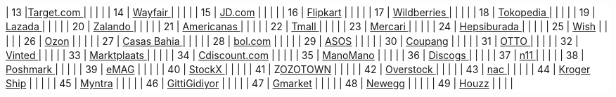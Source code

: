 |  13  |[Target.com ](https://www.google.com/url?q=https%3A%2F%2Fwww.target.com%2F&sa=D&sntz=1&usg=AOvVaw1yPzO3g9Feyx3uE_DDa1WW "Target.com ") |   |   |   |
|  14  | [Wayfair ](https://www.google.com/url?q=https%3A%2F%2Fwww.wayfair.com%2Fv%2Fcaptcha%2Fshow%3Fgoto%3Dhttps%253A%252F%252Fwww.wayfair.com%253F%26px%3D1%26captcha_status%3D0&sa=D&sntz=1&usg=AOvVaw14kqWG5TcvwmXHr3L2FK7F "Wayfair ")  |   |   |   |
|  15  | [JD.com](https://www.google.com/url?q=https%3A%2F%2Fcorporate.jd.com%2Fhome&sa=D&sntz=1&usg=AOvVaw02wSBR2J567QRRQkvyVUoa "JD.com")  |   |   |   |
|  16  | [Flipkart](https://www.google.com/url?q=https%3A%2F%2Fwww.flipkart.com%2F&sa=D&sntz=1&usg=AOvVaw1IfWo7UzIHaPNmTOFWn0zP "Flipkart")  |   |   |   |
|  17  | [Wildberries ](https://www.google.com/url?q=https%3A%2F%2Fwww.wildberries.ru%2F&sa=D&sntz=1&usg=AOvVaw0lhodqwwiBlAVuZSaNkmkI "Wildberries ") |   |   |   |
|  18  | [Tokopedia ](https://www.google.com/url?q=https%3A%2F%2Fwww.tokopedia.com%2F&sa=D&sntz=1&usg=AOvVaw3cZMf_95W4TCf8PltBSRYI "Tokopedia ")  |   |   |   |
|  19  | [Lazada ](https://www.google.com/url?q=https%3A%2F%2Fwww.lazada.com%2Fen%2F&sa=D&sntz=1&usg=AOvVaw3gkTegn9GPqXyE-QJ6i_b3 "Lazada ") |   |   |   |
|  20  | [Zalando ](https://www.google.com/url?q=https%3A%2F%2Fwww.zalando.com%2F&sa=D&sntz=1&usg=AOvVaw2iBqdrTwq92jjIF7EDKRmN "Zalando ")  |   |   |   |
|  21  | [Americanas ](https://www.google.com/url?q=https%3A%2F%2Famericanasmarketplace.com.br%2F&sa=D&sntz=1&usg=AOvVaw2qFTA23jvA49t_O0le5aZm "Americanas ")  |   |   |   |
|  22  | [Tmall ](https://www.google.com/url?q=https%3A%2F%2Fwww.tmall.com%2F&sa=D&sntz=1&usg=AOvVaw3pGdzqZtLDvQUEn7jMoOXR "Tmall ")  |   |   |   |
|  23  | [Mercari ](https://www.google.com/url?q=https%3A%2F%2Fwww.mercari.com%2F&sa=D&sntz=1&usg=AOvVaw3s6zIG1Jvw6ptm_QhMrqZN "Mercari ")  |   |   |   |
|  24  | [Hepsiburada ](https://www.google.com/url?q=https%3A%2F%2Fwww.hepsiburada.com%2F&sa=D&sntz=1&usg=AOvVaw2r8pUkE3_CvQ46KsVDYSP5 "Hepsiburada ")  |   |   |   |
|  25  | [Wish](https://www.google.com/url?q=https%3A%2F%2Fwww.wish.com%2F&sa=D&sntz=1&usg=AOvVaw2gT-oaSjEueFKMi_6H7oXf "Wish")  |   |   |   |
|  26  | [Ozon](https://www.google.com/url?q=https%3A%2F%2Fwww.ozon.ru%2F&sa=D&sntz=1&usg=AOvVaw1qj89nR723bDzb_ePXrJ6D "Ozon")  |   |   |   |
|  27  | [Casas Bahia ](https://www.google.com/url?q=https%3A%2F%2Fwww.casasbahia.com.br%2F&sa=D&sntz=1&usg=AOvVaw0PyBVR-AMEIizDFswAv0zs "Casas Bahia ")  |   |   |   |
|  28  | [bol.com](https://www.google.com/url?q=https%3A%2F%2Fwww.bol.com%2Fnl%2Fnl%2F&sa=D&sntz=1&usg=AOvVaw2dh8YUTBb4BkI-wslKzQPp "bol.com")  |   |   |   |
|  29  | [ASOS](https://www.google.com/url?q=https%3A%2F%2Fmarketplace.asos.com%2F&sa=D&sntz=1&usg=AOvVaw1sZVJqL7pvQsBCwF6DKlJI "ASOS")   |   |   |   |
|  30  | [Coupang](https://www.google.com/url?q=https%3A%2F%2Fwww.coupang.com%2F&sa=D&sntz=1&usg=AOvVaw2TYJjSadIcUBTAIr-SRqX1 "Coupang")   |   |   |   |
|  31  | [OTTO ](https://www.google.com/url?q=https%3A%2F%2Fwww.otto.de%2F&sa=D&sntz=1&usg=AOvVaw0OjHZ-Os3quDHoRhSIfnOP "OTTO ")  |   |   |   |
|  32  | [Vinted ](https://www.google.com/url?q=https%3A%2F%2Fwww.vinted.com%2F&sa=D&sntz=1&usg=AOvVaw2e4ubFVdphck9G65n8BbtX "Vinted ")  |   |   |   |
|  33  | [Marktplaats ](https://www.google.com/url?q=https%3A%2F%2Fwww.marktplaats.nl%2F&sa=D&sntz=1&usg=AOvVaw1HK0kLUrGAo9MWslM-vs8d "Marktplaats ")  |   |   |   |
|  34  | [Cdiscount.com](https://www.google.com/url?q=https%3A%2F%2Fwww.cdiscount.com%2F&sa=D&sntz=1&usg=AOvVaw2ytg3pqKt_3FUqFrLyU85F "Cdiscount.com")   |   |   |   |
|  35  | [ManoMano](https://www.google.com/url?q=https%3A%2F%2Fwww.manomano.co.uk%2F&sa=D&sntz=1&usg=AOvVaw2ET7THR90k7cZOhfwBcv70 "ManoMano")   |   |   |   |
|  36  | [Discogs ](https://www.google.com/url?q=https%3A%2F%2Fwww.discogs.com%2F&sa=D&sntz=1&usg=AOvVaw1E6o00XcTRygyPFUYIdBAa "Discogs ")  |   |   |   |
|  37  | [n11 ](https://www.google.com/url?q=https%3A%2F%2Fwww.n11.com%2F&sa=D&sntz=1&usg=AOvVaw12GUYn_cR6A95m8yAVnmZ9 "n11 ")  |   |   |   |
|  38  | [Poshmark ](https://www.google.com/url?q=https%3A%2F%2Fposhmark.com%2F&sa=D&sntz=1&usg=AOvVaw1tUDCF4eLTep4C8QC8G_ND "Poshmark ")  |   |   |   |
|  39  | [eMAG](https://www.google.com/url?q=https%3A%2F%2Fwww.emag.bg%2F&sa=D&sntz=1&usg=AOvVaw0BGjB4MwcjXRiZOK0yEvtW "eMAG")   |   |   |   |
|  40  | [StockX ](https://www.google.com/url?q=https%3A%2F%2Fstockx.com%2F&sa=D&sntz=1&usg=AOvVaw15kxZQlMDN7sYP8o0W3yPa "StockX ")  |   |   |   |
|  41  | Z[OZOTOWN](https://www.google.com/url?q=https%3A%2F%2Fzozo.jp%2F&sa=D&sntz=1&usg=AOvVaw19tNfTh7lJahlsmjaM3igb "OZOTOWN")   |   |   |   |
|  42  | [Overstock ](https://www.google.com/url?q=https%3A%2F%2Fwww.overstock.com%2F&sa=D&sntz=1&usg=AOvVaw0suLmbOR2DTfTz97JAnEye "Overstock ")  |   |   |   |
|  43  | [nac ](https://www.google.com/url?q=https%3A%2F%2Fwww.fnac.com%2F&sa=D&sntz=1&usg=AOvVaw3O3mDLkIEFJYwrTCJJzyrP "nac ") |   |   |   |
|  44  | [Kroger Ship](https://www.google.com/url?q=https%3A%2F%2Fwww.kroger.com%2Fd%2Fship&sa=D&sntz=1&usg=AOvVaw3PW8ZLKq9Rgl_wrxT0nRN4 "Kroger Ship")   |   |   |   |
|  45  | [Myntra](https://www.google.com/url?q=https%3A%2F%2Fwww.myntra.com%2F&sa=D&sntz=1&usg=AOvVaw3x0Sz8iEk_6mTBq4jwH41M "Myntra")   |   |   |   |
|  46  | [GittiGidiyor](https://www.google.com/url?q=https%3A%2F%2Fwww.gittigidiyor.com%2F&sa=D&sntz=1&usg=AOvVaw2bojxUR9gPr3K-GZRuOa2q "GittiGidiyor")   |   |   |   |
|  47  | [Gmarket](http://www.google.com/url?q=http%3A%2F%2Fglobal.gmarket.co.kr%2FContent%2FCheckNoticeGlobal.html&sa=D&sntz=1&usg=AOvVaw1ggYzQULBP15ziNftvNedo "Gmarket")   |   |   |   |
|  48  | [Newegg](https://www.google.com/url?q=https%3A%2F%2Fwww.newegg.com%2Fareyouahuman%3Freferer%3D%2Fareyouahuman%3Freferer%3Dhttps%253A%252F%252Fwww.newegg.com%252F%26why%3D8&sa=D&sntz=1&usg=AOvVaw1sdwZn01Wx1HC80Fs2ub1P "Newegg")   |   |   |   |
|  49  | [Houzz](https://www.google.com/url?q=https%3A%2F%2Fwww.houzz.com%2F&sa=D&sntz=1&usg=AOvVaw1BAnXxvOiMvWhGPNHMYYuK "Houzz")   |   |   |   |